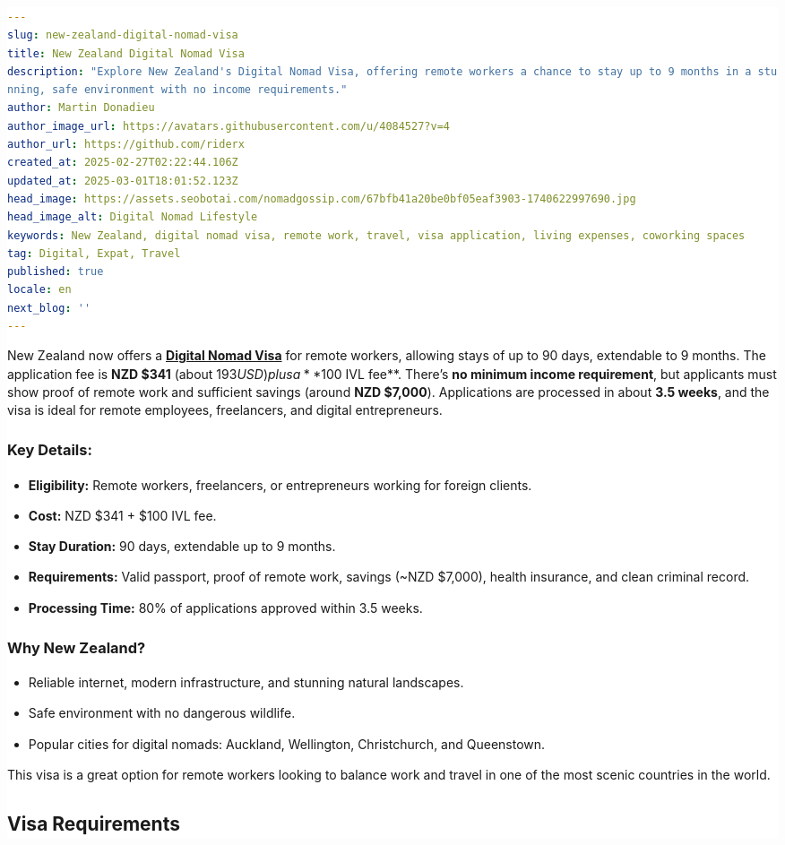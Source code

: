 ```yaml
---
slug: new-zealand-digital-nomad-visa
title: New Zealand Digital Nomad Visa
description: "Explore New Zealand's Digital Nomad Visa, offering remote workers a chance to stay up to 9 months in a stunning, safe environment with no income requirements."
author: Martin Donadieu
author_image_url: https://avatars.githubusercontent.com/u/4084527?v=4
author_url: https://github.com/riderx
created_at: 2025-02-27T02:22:44.106Z
updated_at: 2025-03-01T18:01:52.123Z
head_image: https://assets.seobotai.com/nomadgossip.com/67bfb41a20be0bf05eaf3903-1740622997690.jpg
head_image_alt: Digital Nomad Lifestyle
keywords: New Zealand, digital nomad visa, remote work, travel, visa application, living expenses, coworking spaces
tag: Digital, Expat, Travel
published: true
locale: en
next_blog: ''
---
```


New Zealand now offers a [**Digital Nomad Visa**](https://www.nomadgossip.com/blog/remote-work-visas-top-10-countries-for-digital-nomads) for remote workers, allowing stays of up to 90 days, extendable to 9 months. The application fee is **NZD $341** (about $193 USD) plus a **$100 IVL fee**. There’s **no minimum income requirement**, but applicants must show proof of remote work and sufficient savings (around **NZD $7,000**). Applications are processed in about **3.5 weeks**, and the visa is ideal for remote employees, freelancers, and digital entrepreneurs.

### Key Details:

-   **Eligibility:** Remote workers, freelancers, or entrepreneurs working for foreign clients.
    
-   **Cost:** NZD $341 + $100 IVL fee.
    
-   **Stay Duration:** 90 days, extendable up to 9 months.
    
-   **Requirements:** Valid passport, proof of remote work, savings (~NZD $7,000), health insurance, and clean criminal record.
    
-   **Processing Time:** 80% of applications approved within 3.5 weeks.
    

### Why New Zealand?

-   Reliable internet, modern infrastructure, and stunning natural landscapes.
    
-   Safe environment with no dangerous wildlife.
    
-   Popular cities for digital nomads: Auckland, Wellington, Christchurch, and Queenstown.
    

This visa is a great option for remote workers looking to balance work and travel in one of the most scenic countries in the world.

## Visa Requirements
